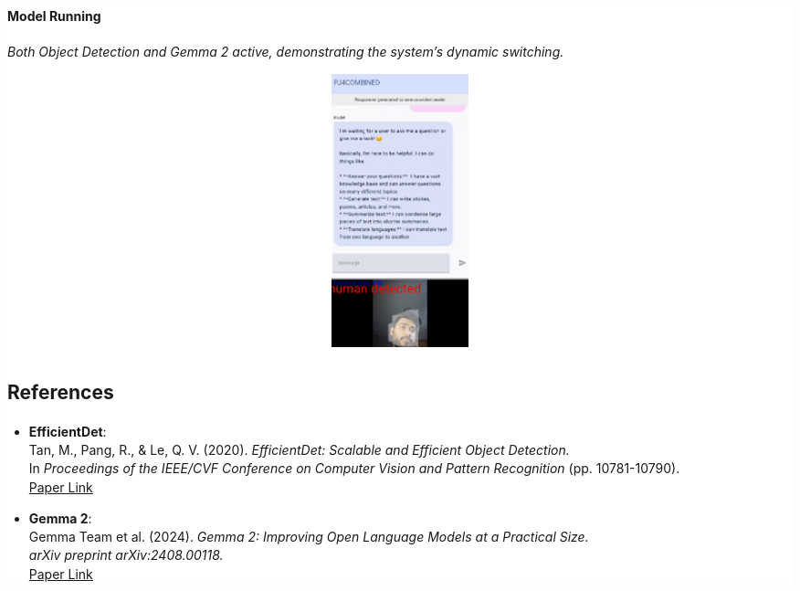 #### Model Running
*Both Object Detection and Gemma 2 active, demonstrating the system’s dynamic switching.*

<p align="center">
  <img src="img/two.png" alt="App Start Screen" width="150">
</p>


## References

- **EfficientDet**:  
  Tan, M., Pang, R., & Le, Q. V. (2020). *EfficientDet: Scalable and Efficient Object Detection.*  
  In *Proceedings of the IEEE/CVF Conference on Computer Vision and Pattern Recognition* (pp. 10781-10790).  
  [Paper Link](https://openaccess.thecvf.com/content_CVPR_2020/html/Tan_EfficientDet_Scalable_and_Efficient_Object_Detection_CVPR_2020_paper.html)

- **Gemma 2**:  
  Gemma Team et al. (2024). *Gemma 2: Improving Open Language Models at a Practical Size.*  
  *arXiv preprint arXiv:2408.00118.*  
  [Paper Link](https://arxiv.org/abs/2408.00118)
